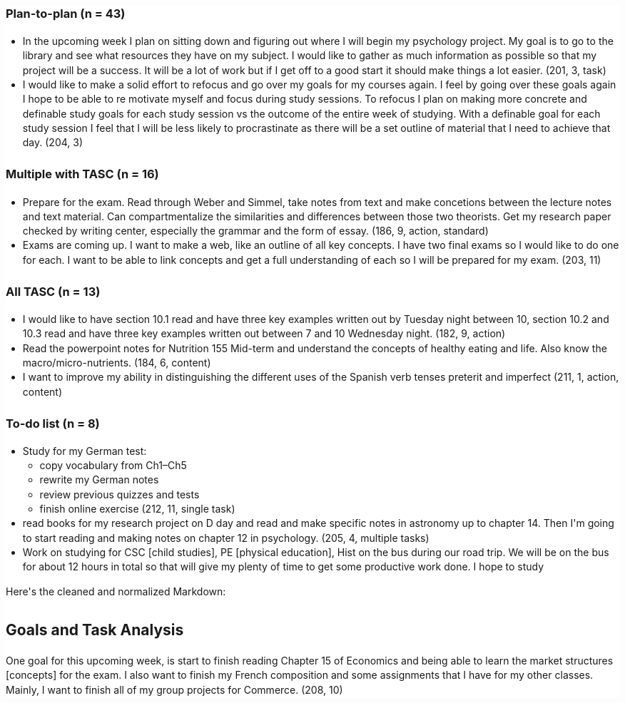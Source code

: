 ### Plan-to-plan (n = 43)
- In the upcoming week I plan on sitting down and figuring out where I will begin my psychology project. My goal is to go to the library and see what resources they have on my subject. I would like to gather as much information as possible so that my project will be a success. It will be a lot of work but if I get off to a good start it should make things a lot easier. (201, 3, task)
- I would like to make a solid effort to refocus and go over my goals for my courses again. I feel by going over these goals again I hope to be able to re motivate myself and focus during study sessions. To refocus I plan on making more concrete and definable study goals for each study session vs the outcome of the entire week of studying. With a definable goal for each study session I feel that I will be less likely to procrastinate as there will be a set outline of material that I need to achieve that day. (204, 3)

### Multiple with TASC (n = 16)
- Prepare for the exam. Read through Weber and Simmel, take notes from text and make concetions between the lecture notes and text material. Can compartmentalize the similarities and differences between those two theorists. Get my research paper checked by writing center, especially the grammar and the form of essay. (186, 9, action, standard)
- Exams are coming up. I want to make a web, like an outline of all key concepts. I have two final exams so I would like to do one for each. I want to be able to link concepts and get a full understanding of each so I will be prepared for my exam. (203, 11)

### All TASC (n = 13)
- I would like to have section 10.1 read and have three key examples written out by Tuesday night between 10, section 10.2 and 10.3 read and have three key examples written out between 7 and 10 Wednesday night. (182, 9, action)
- Read the powerpoint notes for Nutrition 155 Mid-term and understand the concepts of healthy eating and life. Also know the macro/micro-nutrients. (184, 6, content)
- I want to improve my ability in distinguishing the different uses of the Spanish verb tenses preterit and imperfect (211, 1, action, content)

### To-do list (n = 8)
- Study for my German test: 
  - copy vocabulary from Ch1–Ch5
  - rewrite my German notes
  - review previous quizzes and tests
  - finish online exercise (212, 11, single task)
- read books for my research project on D day and read and make specific notes in astronomy up to chapter 14. Then I'm going to start reading and making notes on chapter 12 in psychology. (205, 4, multiple tasks)
- Work on studying for CSC [child studies], PE [physical education], Hist on the bus during our road trip. We will be on the bus for about 12 hours in total so that will give my plenty of time to get some productive work done. I hope to study

Here's the cleaned and normalized Markdown:

## Goals and Task Analysis

One goal for this upcoming week, is start to finish reading Chapter 15 of Economics and being able to learn the market structures [concepts] for the exam. I also want to finish my French composition and some assignments that I have for my other classes. Mainly, I want to finish all of my group projects for Commerce. (208, 10)
